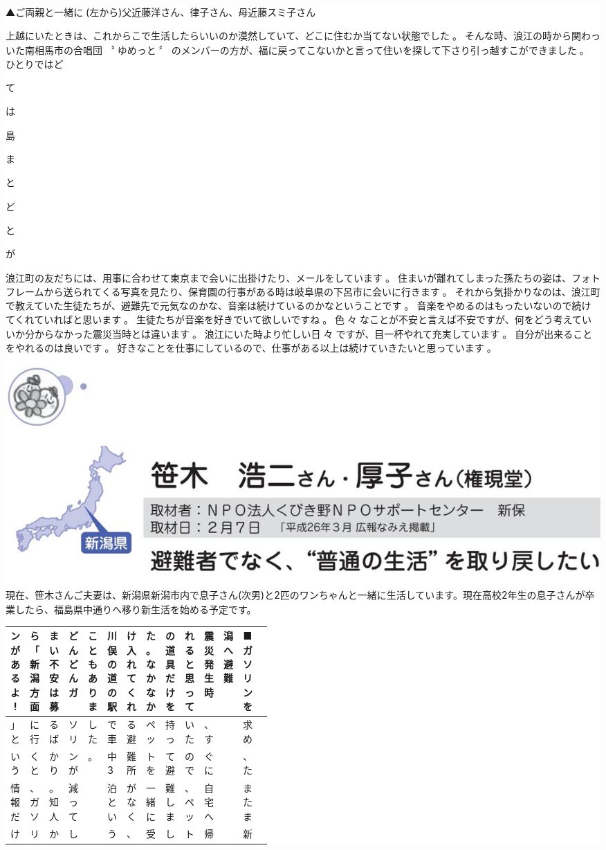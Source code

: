 ▲ご両親と一緒に (左から)父近藤洋さん、律子さん、母近藤スミ子さん

上越にいたときは、これからこで生活したらいいのか漠然していて、どこに住むか当てない状態でした 。 そんな時、浪江の時から関わっいた南相馬市の合唱団 〝 ゆめっと 〞 のメンバーの方が、福に戻ってこないかと言って住いを探して下さり引っ越すこができました 。 ひとりではど

て

は

島

ま

と

ど

と

が

浪江町の友だちには、用事に合わせて東京まで会いに出掛けたり、メールをしています 。 住まいが離れてしまった孫たちの姿は、フォトフレームから送られてくる写真を見たり、保育園の行事がある時は岐阜県の下呂市に会いに行きます 。 それから気掛かりなのは、浪江町で教えていた生徒たちが、避難先で元気なのかな、音楽は続けているのかなということです 。 音楽をやめるのはもったいないので続けてくれていればと思います 。 生徒たちが音楽を好きでいて欲しいですね 。 色 々 なことが不安と言えば不安ですが、何をどう考えていいか分からなかった震災当時とは違います 。 浪江にいた時より忙しい日 々 ですが、目一杯やれて充実しています 。 自分が出来ることをやれるのは良いです 。 好きなことを仕事にしているので、仕事がある以上は続けていきたいと思っています 。

![](_page_9_Picture_0.jpeg)

![](_page_9_Picture_1.jpeg)

現在、笹木さんご夫妻は、新潟県新潟市内で息子さん(次男)と2匹のワンちゃんと一緒に生活しています。現在高校2年生の息子さんが卒業したら、福島県中通りへ移り新生活を始める予定です。

| ン<br>が<br>あ<br>る<br>よ<br>! | ら<br>「<br>新<br>潟<br>方<br>面 | ま<br>い<br>不<br>安<br>は<br>募 | ど<br>ん<br>ど<br>ん<br>ガ | こ<br>と<br>も<br>あ<br>り<br>ま | 川<br>俣<br>の<br>道<br>の<br>駅 | け<br>入<br>れ<br>て<br>く<br>れ | た<br>。<br>な<br>か<br>な<br>か | の<br>道<br>具<br>だ<br>け<br>を | れ<br>る<br>と<br>思<br>っ<br>て | 震<br>災<br>発<br>生<br>時 | 潟<br>へ<br>避<br>難 | ■<br>ガ<br>ソ<br>リ<br>ン<br>を |  |
|----------------------------|----------------------------|----------------------------|-----------------------|----------------------------|----------------------------|----------------------------|----------------------------|----------------------------|----------------------------|-----------------------|------------------|----------------------------|--|
| 」<br>と                     | に<br>行                     | る<br>ば                     | ソ<br>リ                | し<br>た                     | で<br>車                     | る<br>避                     | ペ<br>ッ                     | 持<br>っ                     | い<br>た                     | 、<br>す                |                  | 求<br>め                     |  |
| い<br>う                     | く<br>と                     | か<br>り                     | ン<br>が                | 。                          | 中<br>3                     | 難<br>所                     | ト<br>を                     | て<br>避                     | の<br>で                     | ぐ<br>に                |                  | 、<br>た                     |  |
| 情<br>報<br>だ                | 、<br>ガ<br>ソ                | 。<br>知<br>人                | 減<br>っ<br>て           |                            | 泊<br>と<br>い                | が<br>な<br>く                | 一<br>緒<br>に                | 難<br>し<br>ま                | 、<br>ペ<br>ッ                | 自<br>宅<br>へ           |                  | ま<br>た<br>ま                |  |
| け                          | リ                          | か                          | し                     |                            | う                          | 、                          | 受                          | し                          | ト                          | 帰                     |                  | 新                          |  |
